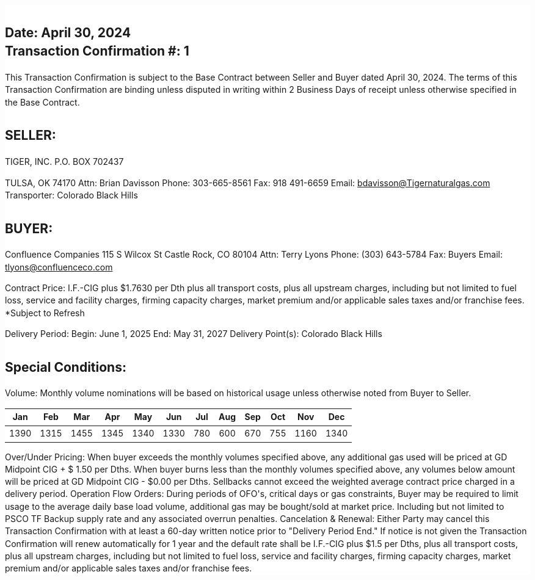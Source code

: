 ## $\qquad$ <br> Date: April 30, 2024 <br> Transaction Confirmation \#: 1

This Transaction Confirmation is subject to the Base Contract between Seller and Buyer dated April 30, 2024. The terms of this Transaction Confirmation are binding unless disputed in writing within 2 Business Days of receipt unless otherwise specified in the Base Contract.

## SELLER:

TIGER, INC.
P.O. BOX 702437

TULSA, OK 74170
Attn: Brian Davisson
Phone: 303-665-8561
Fax: 918 491-6659
Email: bdavisson@Tigernaturalgas.com
Transporter: Colorado Black Hills

## BUYER:

Confluence Companies
115 S Wilcox St
Castle Rock, CO 80104
Attn: Terry Lyons
Phone: (303) 643-5784
Fax:
Buyers Email: tlyons@confluenceco.com

Contract Price: I.F.-CIG plus $\$ 1.7630$ per Dth plus all transport costs, plus all upstream charges, including but not limited to fuel loss, service and facility charges, firming capacity charges, market premium and/or applicable sales taxes and/or franchise fees. *Subject to Refresh

Delivery Period: Begin: June 1, 2025
End: May 31, 2027
Delivery Point(s): Colorado Black Hills $\qquad$

## Special Conditions:

Volume: Monthly volume nominations will be based on historical usage unless otherwise noted from Buyer to Seller.

| Jan | Feb | Mar | Apr | May | Jun | Jul | Aug | Sep | Oct | Nov | Dec |
| :--: | :--: | :--: | :--: | :--: | :--: | :--: | :--: | :--: | :--: | :--: | :--: |
| 1390 | 1315 | 1455 | 1345 | 1340 | 1330 | 780 | 600 | 670 | 755 | 1160 | 1340 |

Over/Under Pricing: When buyer exceeds the monthly volumes specified above, any additional gas used will be priced at GD Midpoint CIG + \$ 1.50 per Dths. When buyer burns less than the monthly volumes specified above, any volumes below amount will be priced at GD Midpoint CIG - $\$ 0.00$ per Dths. Sellbacks cannot exceed the weighted average contract price charged in a delivery period.
Operation Flow Orders: During periods of OFO's, critical days or gas constraints, Buyer may be required to limit usage to the average daily base load volume, additional gas may be bought/sold at market price. Including but not limited to PSCO TF Backup supply rate and any associated overrun penalties.
Cancelation \& Renewal: Either Party may cancel this Transaction Confirmation with at least a 60-day written notice prior to "Delivery Period End." If notice is not given the Transaction Confirmation will renew automatically for 1 year and the default rate shall be I.F.-CIG plus $\$ 1.5$ per Dths, plus all transport costs, plus all upstream charges, including but not limited to fuel loss, service and facility charges, firming capacity charges, market premium and/or applicable sales taxes and/or franchise fees.
